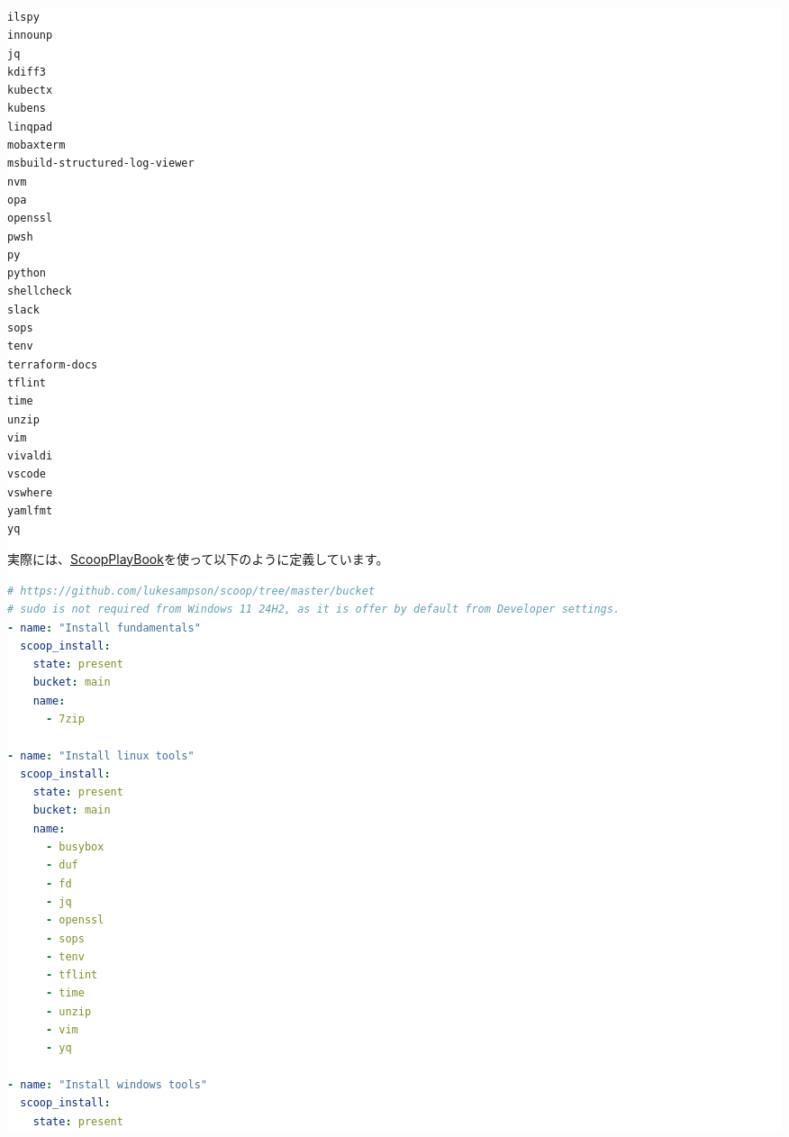 ```powershell
ilspy
innounp
jq
kdiff3
kubectx
kubens
linqpad
mobaxterm
msbuild-structured-log-viewer
nvm
opa
openssl
pwsh
py
python
shellcheck
slack
sops
tenv
terraform-docs
tflint
time
unzip
vim
vivaldi
vscode
vswhere
yamlfmt
yq
```

実際には、[ScoopPlayBook](https://github.com/guitarrapc/ScoopPlaybook)を使って以下のように定義しています。

```yaml
# https://github.com/lukesampson/scoop/tree/master/bucket
# sudo is not required from Windows 11 24H2, as it is offer by default from Developer settings.
- name: "Install fundamentals"
  scoop_install:
    state: present
    bucket: main
    name:
      - 7zip

- name: "Install linux tools"
  scoop_install:
    state: present
    bucket: main
    name:
      - busybox
      - duf
      - fd
      - jq
      - openssl
      - sops
      - tenv
      - tflint
      - time
      - unzip
      - vim
      - yq

- name: "Install windows tools"
  scoop_install:
    state: present
```
